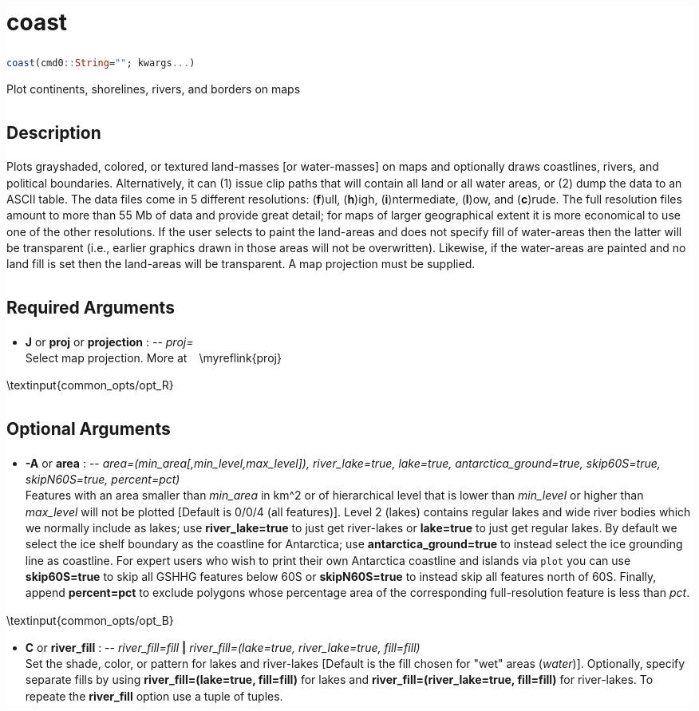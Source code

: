 # coast

```julia
coast(cmd0::String=""; kwargs...)
```

Plot continents, shorelines, rivers, and borders on maps

Description
-----------

Plots grayshaded, colored, or textured land-masses [or water-masses] on maps and optionally draws
coastlines, rivers, and political boundaries. Alternatively, it can (1) issue clip paths that will
contain all land or all water areas, or (2) dump the data to an ASCII table. The data files come in 5
different resolutions: (**f**)ull, (**h**)igh, (**i**)ntermediate, (**l**)ow, and (**c**)rude. The
full resolution files amount to more than 55 Mb of data and provide great detail; for maps of larger
geographical extent it is more economical to use one of the other resolutions. If the user selects to
paint the land-areas and does not specify fill of water-areas then the latter will be transparent
(i.e., earlier graphics drawn in those areas will not be overwritten). Likewise, if the water-areas are
painted and no land fill is set then the land-areas will be transparent. A map projection must be supplied.

Required Arguments
------------------

- **J** or **proj** or **projection** : -- *proj=<parameters>*\
   Select map projection. More at ` ` \myreflink{proj}


\textinput{common_opts/opt_R}

Optional Arguments
------------------

- **-A** or **area** : -- *area=(min\_area[,min\_level,max\_level]), river\_lake=true, lake=true, antarctica\_ground=true, skip60S=true, skipN60S=true, percent=pct)*\
   Features with an area smaller than *min\_area* in km^2 or of hierarchical level that is lower than *min\_level* or higher than *max\_level* will not be plotted [Default is 0/0/4 (all features)]. Level 2 (lakes) contains regular lakes and wide river bodies which we normally include as lakes; use **river\_lake=true** to just get river-lakes or **lake=true** to just get regular lakes. By default we select the ice shelf boundary as the coastline for Antarctica; use **antarctica\_ground=true** to instead select the ice grounding line as coastline. For expert users who wish to print their own Antarctica coastline and islands via `plot` you can use **skip60S=true** to skip all GSHHG features below 60S or **skipN60S=true** to instead skip all features north of 60S. Finally, append **percent=pct** to exclude polygons whose percentage area of the corresponding full-resolution feature is less than *pct*.

\textinput{common_opts/opt_B}

- **C** or **river\_fill** : -- *river\_fill=fill* **|** *river\_fill=(lake=true, river\_lake=true, fill=fill)*\
   Set the shade, color, or pattern for lakes and river-lakes [Default is the fill chosen for "wet" areas (*water*)]. Optionally, specify separate fills by using **river\_fill=(lake=true, fill=fill)** for lakes and **river\_fill=(river\_lake=true, fill=fill)** for river-lakes. To repeate the **river\_fill** option use a tuple of tuples.
